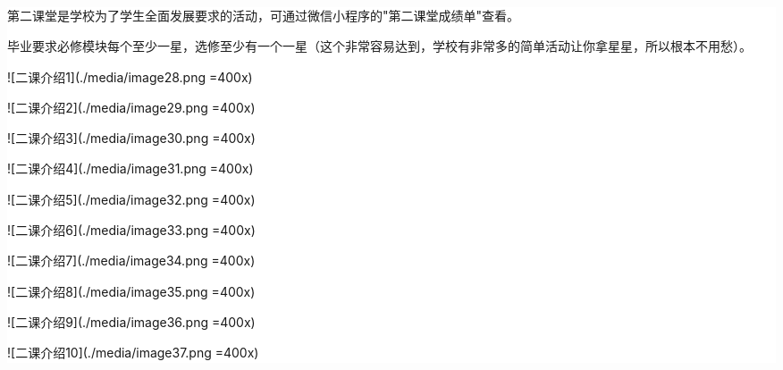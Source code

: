 第二课堂是学校为了学生全面发展要求的活动，可通过微信小程序的"第二课堂成绩单"查看。

毕业要求必修模块每个至少一星，选修至少有一个一星（这个非常容易达到，学校有非常多的简单活动让你拿星星，所以根本不用愁）。

![二课介绍1](./media/image28.png =400x)

![二课介绍2](./media/image29.png =400x)

![二课介绍3](./media/image30.png =400x)

![二课介绍4](./media/image31.png =400x)

![二课介绍5](./media/image32.png =400x)

![二课介绍6](./media/image33.png =400x)

![二课介绍7](./media/image34.png =400x)

![二课介绍8](./media/image35.png =400x)

![二课介绍9](./media/image36.png =400x)

![二课介绍10](./media/image37.png =400x)

